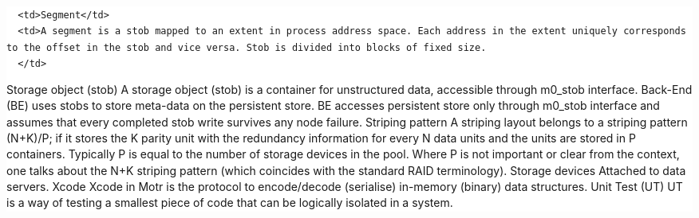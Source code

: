       <td>Segment</td>
      <td>A segment is a stob mapped to an extent in process address space. Each address in the extent uniquely corresponds to the offset in the stob and vice versa. Stob is divided into blocks of fixed size.
      </td>
  </tr>

  <tr>
      <td>Storage object (stob)</td>
      <td>A storage object (stob) is a container for unstructured data, accessible through m0_stob interface. Back-End (BE) uses stobs to store meta-data on the persistent store. BE accesses persistent store only through m0_stob interface and assumes that every completed stob write survives any node failure.
      </td>
  </tr>
  <tr>
      <td>Striping pattern</td>
      <td>A striping layout belongs to a striping pattern (N+K)/P; if it stores the K parity unit with the redundancy information for every N data units and the units are stored in P containers. Typically P is equal to the number of storage devices in the pool. Where P is not important or clear from the context, one talks about the N+K striping pattern (which coincides with the standard RAID terminology).
      </td>
  </tr>
  <tr>
      <td>Storage devices</td>
      <td>Attached to data servers.
      </td>
  </tr>
  <tr>
      <td>Xcode</td>
      <td>Xcode in Motr is the protocol to encode/decode (serialise) in-memory (binary) data structures.
      </td>
  </tr>
  <tr>
      <td>Unit Test (UT)</td>
      <td>UT is a way of testing a smallest piece of code that can be logically isolated in a system.
      </td>
  </tr>
  
  </tbody>  
</table>
